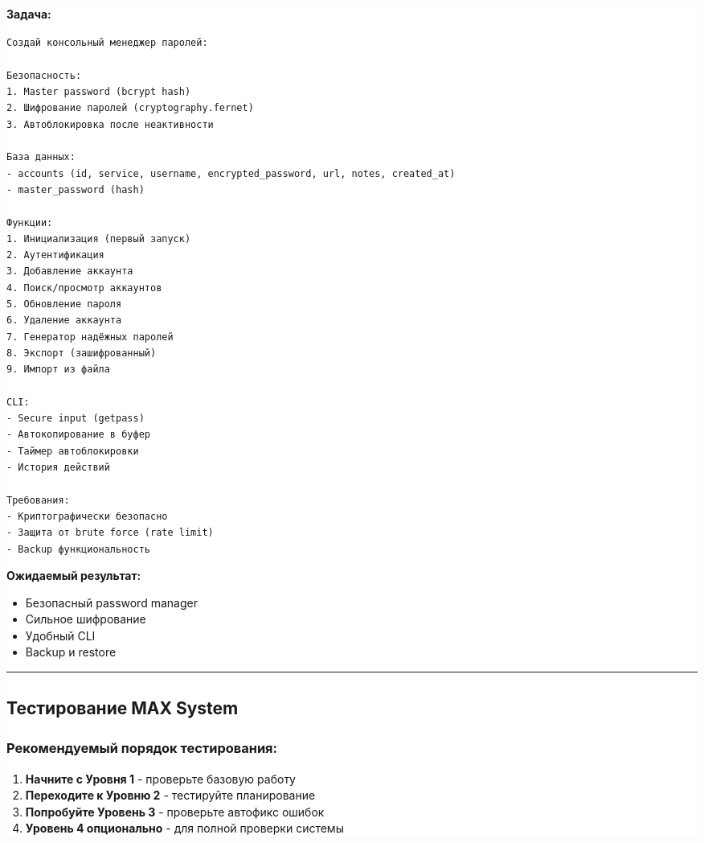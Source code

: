**Задача:**
```
Создай консольный менеджер паролей:

Безопасность:
1. Master password (bcrypt hash)
2. Шифрование паролей (cryptography.fernet)
3. Автоблокировка после неактивности

База данных:
- accounts (id, service, username, encrypted_password, url, notes, created_at)
- master_password (hash)

Функции:
1. Инициализация (первый запуск)
2. Аутентификация
3. Добавление аккаунта
4. Поиск/просмотр аккаунтов
5. Обновление пароля
6. Удаление аккаунта
7. Генератор надёжных паролей
8. Экспорт (зашифрованный)
9. Импорт из файла

CLI:
- Secure input (getpass)
- Автокопирование в буфер
- Таймер автоблокировки
- История действий

Требования:
- Криптографически безопасно
- Защита от brute force (rate limit)
- Backup функциональность
```

**Ожидаемый результат:**
- Безопасный password manager
- Сильное шифрование
- Удобный CLI
- Backup и restore

---

## Тестирование MAX System

### Рекомендуемый порядок тестирования:

1. **Начните с Уровня 1** - проверьте базовую работу
2. **Переходите к Уровню 2** - тестируйте планирование
3. **Попробуйте Уровень 3** - проверьте автофикс ошибок
4. **Уровень 4 опционально** - для полной проверки системы
